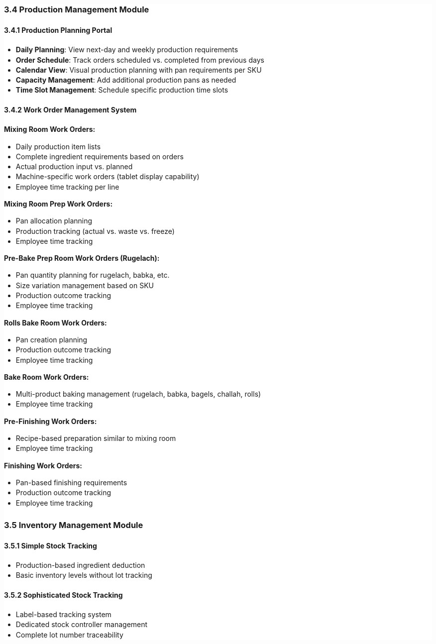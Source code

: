 ### 3.4 Production Management Module

#### 3.4.1 Production Planning Portal
- **Daily Planning**: View next-day and weekly production requirements
- **Order Schedule**: Track orders scheduled vs. completed from previous days
- **Calendar View**: Visual production planning with pan requirements per SKU
- **Capacity Management**: Add additional production pans as needed
- **Time Slot Management**: Schedule specific production time slots

#### 3.4.2 Work Order Management System

**Mixing Room Work Orders:**
- Daily production item lists
- Complete ingredient requirements based on orders
- Actual production input vs. planned
- Machine-specific work orders (tablet display capability)
- Employee time tracking per line

**Mixing Room Prep Work Orders:**
- Pan allocation planning
- Production tracking (actual vs. waste vs. freeze)
- Employee time tracking

**Pre-Bake Prep Room Work Orders (Rugelach):**
- Pan quantity planning for rugelach, babka, etc.
- Size variation management based on SKU
- Production outcome tracking
- Employee time tracking

**Rolls Bake Room Work Orders:**
- Pan creation planning
- Production outcome tracking
- Employee time tracking

**Bake Room Work Orders:**
- Multi-product baking management (rugelach, babka, bagels, challah, rolls)
- Employee time tracking

**Pre-Finishing Work Orders:**
- Recipe-based preparation similar to mixing room
- Employee time tracking

**Finishing Work Orders:**
- Pan-based finishing requirements
- Production outcome tracking
- Employee time tracking

### 3.5 Inventory Management Module

#### 3.5.1 Simple Stock Tracking
- Production-based ingredient deduction
- Basic inventory levels without lot tracking

#### 3.5.2 Sophisticated Stock Tracking
- Label-based tracking system
- Dedicated stock controller management
- Complete lot number traceability
